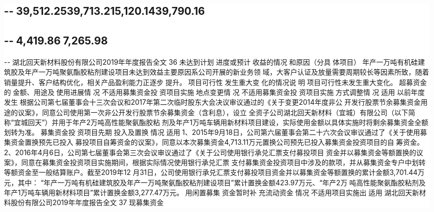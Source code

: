 --
39,512.2539,713.215,120.1439,790.16
--
--
4,419.86
7,265.98
--
--
湖北回天新材料股份有限公司2019年年度报告全文
36
未达到计划
进度或预计
收益的情况
和原因（分具
体项目）
年产一万吨有机硅建筑胶及年产一万吨聚氨酯胶粘剂建设项目未达到效益主要原因系公司开展的新业务领
域，大客户认证及放量需要周期较长等因素所致，随着销量提升、客户结构优化，相关产品盈利能力正逐步
提升。
项目可行性
发生重大变
化的情况说
明
项目可行性未发生重大变化。
超募资金的
金额、用途及
使用进展情
况
不适用募集资金投
资项目实施
地点变更情
况
不适用募集资金投
资项目实施
方式调整情
况
适用
以前年度发生
根据公司第七届董事会十三次会议和2017年第二次临时股东大会决议审议通过的《关于变更2014年度非公
开发行股票节余募集资金用途的议案》，同意公司使用第一次非公开发行股票节余募集资金（含利息），设立
全资子公司湖北回天新材料（宜城）有限公司（以下简称“宜城回天”）并用于年产2万吨高性能聚氨酯胶粘
剂及年产1万吨车辆用新材料项目建设，实际使用金额以具体实施时将剩余募集资金全额划转为准。
募集资金投
资项目先期
投入及置换
情况
适用
1、2015年9月18日，公司第六届董事会第二十六次会议审议通过了《关于使用募集资金置换预先已投入
募投项目自筹资金的议案》，同意以本次募集资金4,713.11万元置换公司预先已投入募集资金投资项目的自
筹资金。
2、2016年4月6日，公司第七届董事会第三次会议审议通过了《关于公司使用银行承兑汇票支付募投项目
资金并以募集资金等额置换的议案》，同意在募集资金投资项目实施期间，根据实际情况使用银行承兑汇票
支付募集资金投资项目中涉及的款项，并从募集资金专户中划转等额资金至一般结算账户。截至2019年12
月31日，公司使用银行承兑汇票支付募投项目资金并以募集资金等额置换的累计金额3,701.44万元，其中：
“年产一万吨有机硅建筑胶及年产一万吨聚氨酯胶粘剂建设项目”累计置换金额423.97万元、“年产2万
吨高性能聚氨酯胶粘剂及年产1万吨车辆用新材料项目”累计置换金额3,277.47万元。
用闲置募集
资金暂时补
充流动资金
情况
不适用项目实施出
适用
湖北回天新材料股份有限公司2019年年度报告全文
37
现募集资金